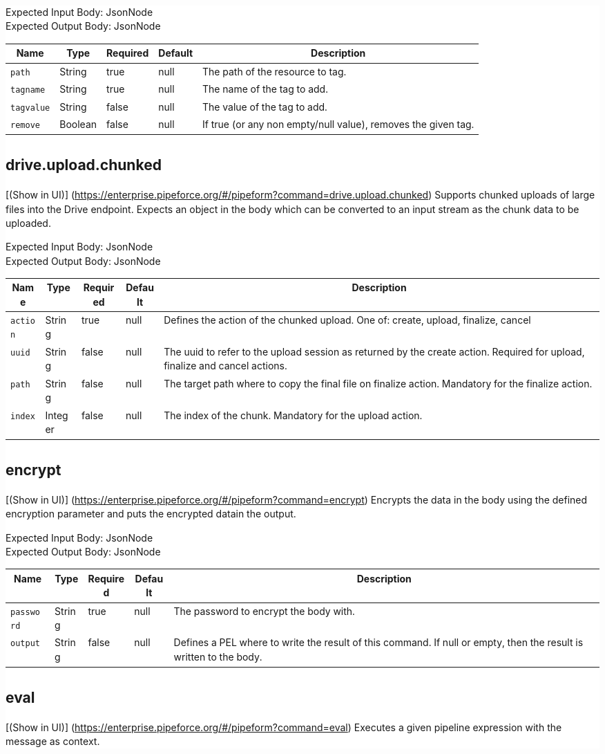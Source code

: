 Expected Input Body: JsonNode  
Expected Output Body: JsonNode  


Name | Type | Required | Default | Description
--- | --- | --- | --- | ---
`path` | String | true | null | The path of the resource to tag.
`tagname` | String | true | null | The name of the tag to add.
`tagvalue` | String | false | null | The value of the tag to add.
`remove` | Boolean | false | null | If true (or any non empty/null value), removes the given tag.



## drive.upload.chunked
[(Show in UI)]
(https://enterprise.pipeforce.org/#/pipeform?command=drive.upload.chunked)
Supports chunked uploads of large files into the Drive endpoint. Expects an object in the body which can be converted to an input stream as the chunk data to be uploaded.

Expected Input Body: JsonNode  
Expected Output Body: JsonNode  


Name | Type | Required | Default | Description
--- | --- | --- | --- | ---
`action` | String | true | null | Defines the action of the chunked upload. One of: create, upload, finalize, cancel
`uuid` | String | false | null | The uuid to refer to the upload session as returned by the create action. Required for upload, finalize and cancel actions.
`path` | String | false | null | The target path where to copy the final file on finalize action. Mandatory for the finalize action.
`index` | Integer | false | null | The index of the chunk. Mandatory for the upload action.



## encrypt
[(Show in UI)]
(https://enterprise.pipeforce.org/#/pipeform?command=encrypt)
Encrypts the data in the body using the defined encryption parameter and puts the encrypted datain the output.

Expected Input Body: JsonNode  
Expected Output Body: JsonNode  


Name | Type | Required | Default | Description
--- | --- | --- | --- | ---
`password` | String | true | null | The password to encrypt the body with.
`output` | String | false | null | Defines a PEL where to write the result of this command. If null or empty, then the result is written to the body.



## eval
[(Show in UI)]
(https://enterprise.pipeforce.org/#/pipeform?command=eval)
Executes a given pipeline expression with the message as context.
